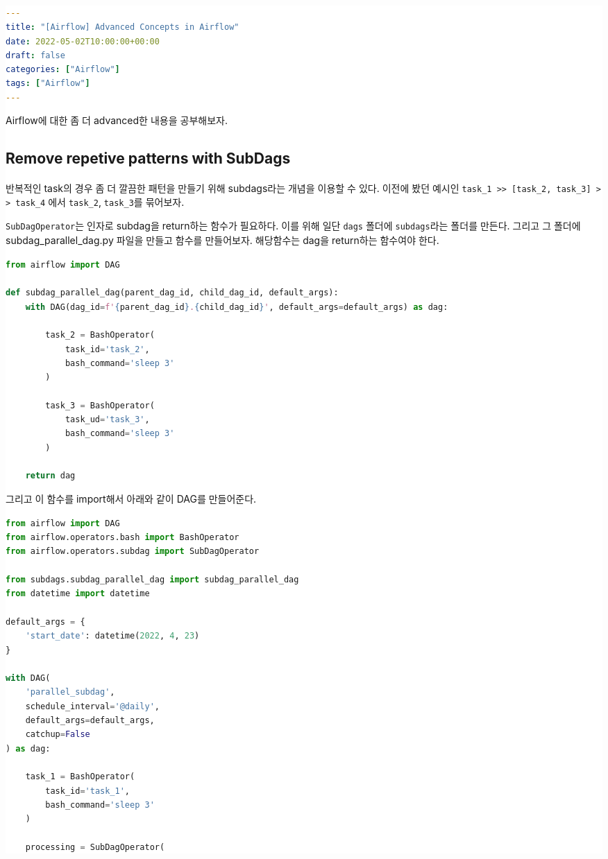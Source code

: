 ```yaml
---
title: "[Airflow] Advanced Concepts in Airflow"
date: 2022-05-02T10:00:00+00:00
draft: false
categories: ["Airflow"]
tags: ["Airflow"]
---
```


Airflow에 대한 좀 더 advanced한 내용을 공부해보자.


## Remove repetive patterns with SubDags
반복적인 task의 경우 좀 더 깔끔한 패턴을 만들기 위해 subdags라는 개념을 이용할 수 있다. 이전에 봤던 예시인 `task_1 >> [task_2, task_3] >> task_4` 에서 `task_2`, `task_3`를 묶어보자.

`SubDagOperator`는 인자로 subdag을 return하는 함수가 필요하다. 이를 위해 일단 `dags` 폴더에 `subdags`라는 폴더를 만든다. 그리고 그 폴더에 subdag_parallel_dag.py 파일을 만들고 함수를 만들어보자. 해당함수는 dag을 return하는 함수여야 한다.

```python
from airflow import DAG

def subdag_parallel_dag(parent_dag_id, child_dag_id, default_args):
    with DAG(dag_id=f'{parent_dag_id}.{child_dag_id}', default_args=default_args) as dag:

        task_2 = BashOperator(
            task_id='task_2',
            bash_command='sleep 3'
        )

        task_3 = BashOperator(
            task_ud='task_3',
            bash_command='sleep 3'
        )

    return dag
```

그리고 이 함수를 import해서 아래와 같이 DAG를 만들어준다.

```python
from airflow import DAG
from airflow.operators.bash import BashOperator
from airflow.operators.subdag import SubDagOperator

from subdags.subdag_parallel_dag import subdag_parallel_dag
from datetime import datetime

default_args = {
    'start_date': datetime(2022, 4, 23)
}

with DAG(
    'parallel_subdag',
    schedule_interval='@daily',
    default_args=default_args,
    catchup=False
) as dag:

    task_1 = BashOperator(
        task_id='task_1',
        bash_command='sleep 3'
    )
    
    processing = SubDagOperator(
```
